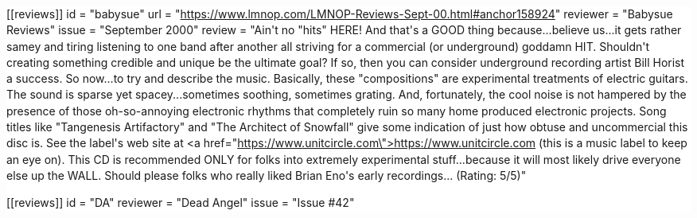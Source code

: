 [[reviews]]
	id = "babysue"
	url = "https://www.lmnop.com/LMNOP-Reviews-Sept-00.html#anchor158924"
	reviewer = "Babysue Reviews"
	issue = "September 2000"
	review = "Ain't no &quot;hits&quot; HERE! And that's a GOOD thing because...believe us...it gets rather samey and tiring listening to one band after another all striving for a commercial (or underground) goddamn HIT. Shouldn't creating something credible and unique be the ultimate goal? If so, then you can consider underground recording artist Bill Horist a success. So now...to try and describe the music. Basically, these &quot;compositions&quot; are experimental treatments of electric guitars. The sound is sparse yet spacey...sometimes soothing, sometimes grating. And, fortunately, the cool noise is not hampered by the presence of those oh-so-annoying electronic rhythms that completely ruin so many home produced electronic projects. Song titles like &quot;Tangenesis Artifactory&quot; and &quot;The Architect of Snowfall&quot; give some indication of just how obtuse and uncommercial this disc is. See the label's web site at <a href=\"https://www.unitcircle.com\">https://www.unitcircle.com</a> (this is a music label to keep an eye on). This CD is recommended ONLY for folks into extremely experimental stuff...because it will most likely drive everyone else up the WALL. Should please folks who really liked Brian Eno's early recordings... (Rating: 5/5)"

[[reviews]]
	id = "DA"
	reviewer = "Dead Angel"
	issue = "Issue  #42"